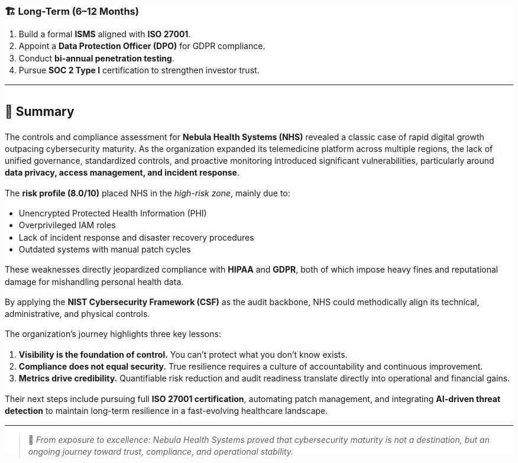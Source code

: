 ### 🏗️ Long-Term (6–12 Months)
1. Build a formal **ISMS** aligned with **ISO 27001**.
2. Appoint a **Data Protection Officer (DPO)** for GDPR compliance.
3. Conduct **bi-annual penetration testing**.
4. Pursue **SOC 2 Type I** certification to strengthen investor trust.

---

## 🧠 Summary

The controls and compliance assessment for **Nebula Health Systems (NHS)** revealed a classic case of rapid digital growth outpacing cybersecurity maturity. As the organization expanded its telemedicine platform across multiple regions, the lack of unified governance, standardized controls, and proactive monitoring introduced significant vulnerabilities, particularly around **data privacy, access management, and incident response**.

The **risk profile (8.0/10)** placed NHS in the *high-risk zone*, mainly due to:
- Unencrypted Protected Health Information (PHI)
- Overprivileged IAM roles
- Lack of incident response and disaster recovery procedures
- Outdated systems with manual patch cycles

These weaknesses directly jeopardized compliance with **HIPAA** and **GDPR**, both of which impose heavy fines and reputational damage for mishandling personal health data.

By applying the **NIST Cybersecurity Framework (CSF)** as the audit backbone, NHS could methodically align its technical, administrative, and physical controls.  

The organization’s journey highlights three key lessons:
1. **Visibility is the foundation of control.** You can’t protect what you don’t know exists.  
2. **Compliance does not equal security.** True resilience requires a culture of accountability and continuous improvement.  
3. **Metrics drive credibility.** Quantifiable risk reduction and audit readiness translate directly into operational and financial gains.
 
Their next steps include pursuing full **ISO 27001 certification**, automating patch management, and integrating **AI-driven threat detection** to maintain long-term resilience in a fast-evolving healthcare landscape.

---

> 🧩 *From exposure to excellence: Nebula Health Systems proved that cybersecurity maturity is not a destination, but an ongoing journey toward trust, compliance, and operational stability.*
